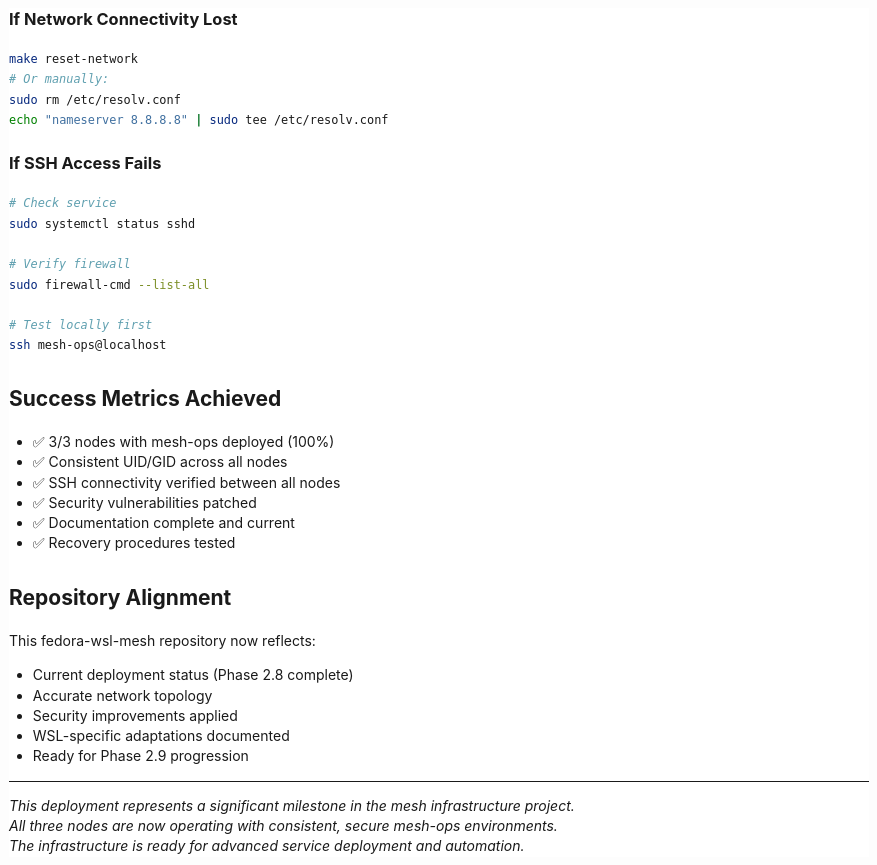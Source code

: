 ### If Network Connectivity Lost
```bash
make reset-network
# Or manually:
sudo rm /etc/resolv.conf
echo "nameserver 8.8.8.8" | sudo tee /etc/resolv.conf
```

### If SSH Access Fails
```bash
# Check service
sudo systemctl status sshd

# Verify firewall
sudo firewall-cmd --list-all

# Test locally first
ssh mesh-ops@localhost
```

## Success Metrics Achieved

- ✅ 3/3 nodes with mesh-ops deployed (100%)
- ✅ Consistent UID/GID across all nodes
- ✅ SSH connectivity verified between all nodes
- ✅ Security vulnerabilities patched
- ✅ Documentation complete and current
- ✅ Recovery procedures tested

## Repository Alignment

This fedora-wsl-mesh repository now reflects:
- Current deployment status (Phase 2.8 complete)
- Accurate network topology
- Security improvements applied
- WSL-specific adaptations documented
- Ready for Phase 2.9 progression

---

*This deployment represents a significant milestone in the mesh infrastructure project.*  
*All three nodes are now operating with consistent, secure mesh-ops environments.*  
*The infrastructure is ready for advanced service deployment and automation.*